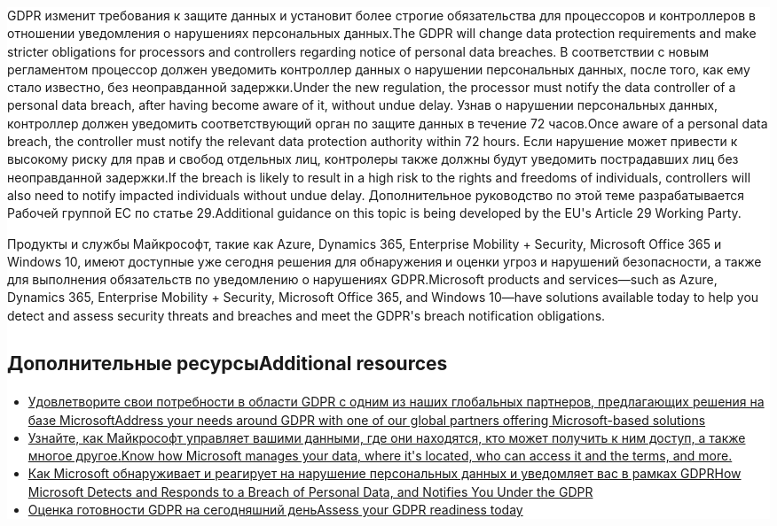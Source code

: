 <span data-ttu-id="a4aae-362">GDPR изменит требования к защите данных и установит более строгие обязательства для процессоров и контроллеров в отношении уведомления о нарушениях персональных данных.</span><span class="sxs-lookup"><span data-stu-id="a4aae-362">The GDPR will change data protection requirements and make stricter obligations for processors and controllers regarding notice of personal data breaches.</span></span> <span data-ttu-id="a4aae-363">В соответствии с новым регламентом процессор должен уведомить контроллер данных о нарушении персональных данных, после того, как ему стало известно, без неоправданной задержки.</span><span class="sxs-lookup"><span data-stu-id="a4aae-363">Under the new regulation, the processor must notify the data controller of a personal data breach, after having become aware of it, without undue delay.</span></span> <span data-ttu-id="a4aae-364">Узнав о нарушении персональных данных, контроллер должен уведомить соответствующий орган по защите данных в течение 72 часов.</span><span class="sxs-lookup"><span data-stu-id="a4aae-364">Once aware of a personal data breach, the controller must notify the relevant data protection authority within 72 hours.</span></span> <span data-ttu-id="a4aae-365">Если нарушение может привести к высокому риску для прав и свобод отдельных лиц, контролеры также должны будут уведомить пострадавших лиц без неоправданной задержки.</span><span class="sxs-lookup"><span data-stu-id="a4aae-365">If the breach is likely to result in a high risk to the rights and freedoms of individuals, controllers will also need to notify impacted individuals without undue delay.</span></span> <span data-ttu-id="a4aae-366">Дополнительное руководство по этой теме разрабатывается Рабочей группой ЕС по статье 29.</span><span class="sxs-lookup"><span data-stu-id="a4aae-366">Additional guidance on this topic is being developed by the EU's Article 29 Working Party.</span></span>

<span data-ttu-id="a4aae-367">Продукты и службы Майкрософт, такие как Azure, Dynamics 365, Enterprise Mobility + Security, Microsoft Office 365 и Windows 10, имеют доступные уже сегодня решения для обнаружения и оценки угроз и нарушений безопасности, а также для выполнения обязательств по уведомлению о нарушениях GDPR.</span><span class="sxs-lookup"><span data-stu-id="a4aae-367">Microsoft products and services—such as Azure, Dynamics 365, Enterprise Mobility + Security, Microsoft Office 365, and Windows 10—have solutions available today to help you detect and assess security threats and breaches and meet the GDPR's breach notification obligations.</span></span>

## <a name="additional-resources"></a><span data-ttu-id="a4aae-368">Дополнительные ресурсы</span><span class="sxs-lookup"><span data-stu-id="a4aae-368">Additional resources</span></span>

- [<span data-ttu-id="a4aae-369">Удовлетворите свои потребности в области GDPR с одним из наших глобальных партнеров, предлагающих решения на базе Microsoft</span><span class="sxs-lookup"><span data-stu-id="a4aae-369">Address your needs around GDPR with one of our global partners offering Microsoft-based solutions</span></span>](https://aka.ms/findgdprpartner)
- [<span data-ttu-id="a4aae-370">Узнайте, как Майкрософт управляет вашими данными, где они находятся, кто может получить к ним доступ, а также многое другое.</span><span class="sxs-lookup"><span data-stu-id="a4aae-370">Know how Microsoft manages your data, where it's located, who can access it and the terms, and more.</span></span>](https://www.microsoft.com/trust-center/privacy)
- [<span data-ttu-id="a4aae-371">Как Microsoft обнаруживает и реагирует на нарушение персональных данных и уведомляет вас в рамках GDPR</span><span class="sxs-lookup"><span data-stu-id="a4aae-371">How Microsoft Detects and Responds to a Breach of Personal Data, and Notifies You Under the GDPR</span></span>](https://www.microsoft.com/trust-center/privacy/gdpr-data-breach)
- [<span data-ttu-id="a4aae-372">Оценка готовности GDPR на сегодняшний день</span><span class="sxs-lookup"><span data-stu-id="a4aae-372">Assess your GDPR readiness today</span></span>](https://discover.microsoft.com/gdpr-readiness-assessment/)

